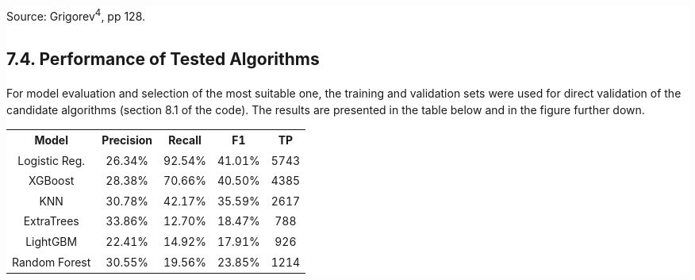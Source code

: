 Source: Grigorev<sup>4</sup>, pp 128.


## 7.4. Performance of Tested Algorithms

For model evaluation and selection of the most suitable one, the training and validation sets were used for direct validation of the candidate algorithms (section 8.1 of the code). The results are presented in the table below and in the figure further down.

<table align="center">
  <tr>
    <th align="center">Model</th>
    <th align="center">Precision</th>
    <th align="center">Recall</th>
    <th align="center">F1</th>
    <th align="center">TP</th>
  </tr>
  <tr>
    <td align="center">Logistic Reg.</td>
    <td align="center">26.34%</td>
    <td align="center">92.54%</td>
    <td align="center">41.01%</td>
    <td align="center">5743</td>
  </tr>
  <tr>
    <td align="center">XGBoost</td>
    <td align="center">28.38%</td>
    <td align="center">70.66%</td>
    <td align="center">40.50%</td>
    <td align="center">4385</td>
  </tr>
  <tr>
    <td align="center">KNN</td>
    <td align="center">30.78%</td>
    <td align="center">42.17%</td>
    <td align="center">35.59%</td>
    <td align="center">2617</td>
  </tr>
  <tr>
    <td align="center">ExtraTrees</td>
    <td align="center">33.86%</td>
    <td align="center">12.70%</td>
    <td align="center">18.47%</td>
    <td align="center">788</td>
  </tr>
  <tr>
    <td align="center">LightGBM</td>
    <td align="center">22.41%</td>
    <td align="center">14.92%</td>
    <td align="center">17.91%</td>
    <td align="center">926</td>
  </tr>
  <tr>
    <td align="center">Random Forest</td>
    <td align="center">30.55%</td>
    <td align="center">19.56%</td>
    <td align="center">23.85%</td>
    <td align="center">1214</td>
  </tr>
</table>
